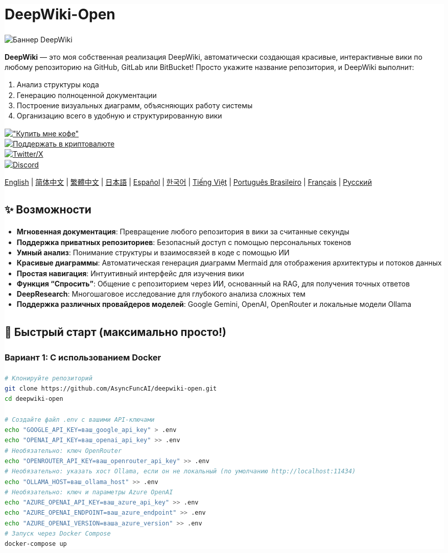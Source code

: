 # DeepWiki-Open

![Баннер DeepWiki](screenshots/Deepwiki.png)

**DeepWiki** — это моя собственная реализация DeepWiki, автоматически создающая красивые, интерактивные вики по любому репозиторию на GitHub, GitLab или BitBucket! Просто укажите название репозитория, и DeepWiki выполнит:

1. Анализ структуры кода
2. Генерацию полноценной документации
3. Построение визуальных диаграмм, объясняющих работу системы
4. Организацию всего в удобную и структурированную вики

[!["Купить мне кофе"](https://www.buymeacoffee.com/assets/img/custom_images/orange_img.png)](https://buymeacoffee.com/sheing)  
[![Поддержать в криптовалюте](https://tip.md/badge.svg)](https://tip.md/sng-asyncfunc)  
[![Twitter/X](https://img.shields.io/badge/Twitter-1DA1F2?style=for-the-badge&logo=twitter&logoColor=white)](https://x.com/sashimikun_void)  
[![Discord](https://img.shields.io/badge/Discord-7289DA?style=for-the-badge&logo=discord&logoColor=white)](https://discord.com/invite/VQMBGR8u5v)

[English](./README.md) | [简体中文](./README.zh.md) | [繁體中文](./README.zh-tw.md) | [日本語](./README.ja.md) | [Español](./README.es.md) | [한국어](./README.kr.md) | [Tiếng Việt](./README.vi.md) | [Português Brasileiro](./README.pt-br.md) | [Français](./README.fr.md) | [Русский](./README.ru.md)

## ✨ Возможности

- **Мгновенная документация**: Превращение любого репозитория в вики за считанные секунды
- **Поддержка приватных репозиториев**: Безопасный доступ с помощью персональных токенов
- **Умный анализ**: Понимание структуры и взаимосвязей в коде с помощью ИИ
- **Красивые диаграммы**: Автоматическая генерация диаграмм Mermaid для отображения архитектуры и потоков данных
- **Простая навигация**: Интуитивный интерфейс для изучения вики
- **Функция “Спросить”**: Общение с репозиторием через ИИ, основанный на RAG, для получения точных ответов
- **DeepResearch**: Многошаговое исследование для глубокого анализа сложных тем
- **Поддержка различных провайдеров моделей**: Google Gemini, OpenAI, OpenRouter и локальные модели Ollama

## 🚀 Быстрый старт (максимально просто!)

### Вариант 1: С использованием Docker

```bash
# Клонируйте репозиторий
git clone https://github.com/AsyncFuncAI/deepwiki-open.git
cd deepwiki-open

# Создайте файл .env с вашими API-ключами
echo "GOOGLE_API_KEY=ваш_google_api_key" > .env
echo "OPENAI_API_KEY=ваш_openai_api_key" >> .env
# Необязательно: ключ OpenRouter
echo "OPENROUTER_API_KEY=ваш_openrouter_api_key" >> .env
# Необязательно: указать хост Ollama, если он не локальный (по умолчанию http://localhost:11434)
echo "OLLAMA_HOST=ваш_ollama_host" >> .env
# Необязательно: ключ и параметры Azure OpenAI
echo "AZURE_OPENAI_API_KEY=ваш_azure_api_key" >> .env
echo "AZURE_OPENAI_ENDPOINT=ваш_azure_endpoint" >> .env
echo "AZURE_OPENAI_VERSION=ваша_azure_version" >> .env
# Запуск через Docker Compose
docker-compose up
```
